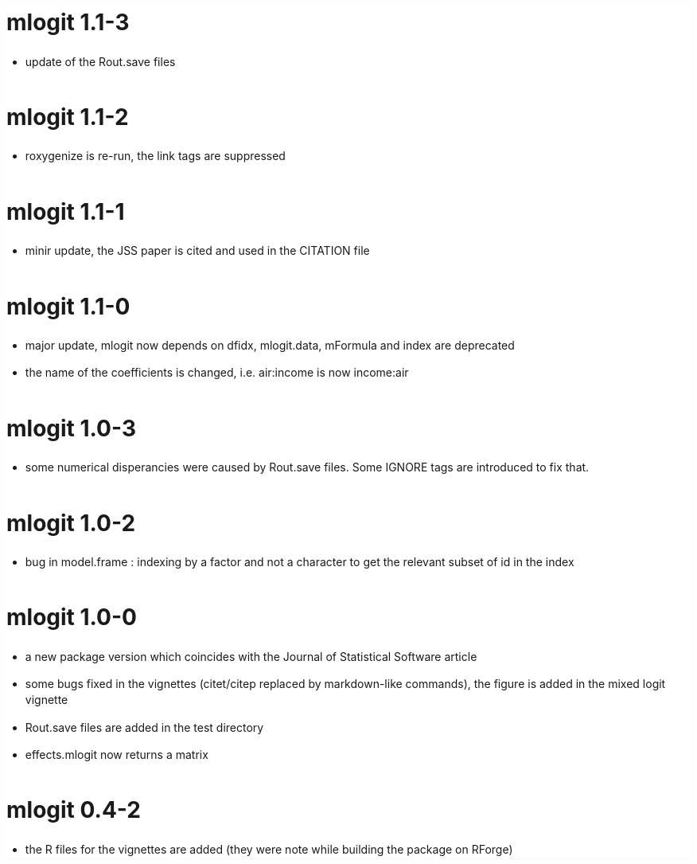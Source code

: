 # mlogit 1.1-3

* update of the Rout.save files

# mlogit 1.1-2

* roxygenize is re-run, the link tags are suppressed

# mlogit 1.1-1

* minir update, the JSS paper is cited and used in the CITATION file

# mlogit 1.1-0

* major update, mlogit now depends on dfidx, mlogit.data, mFormula and
  index are deprecated

* the name of the coefficients is changed, i.e. air:income is now
  income:air
  
# mlogit 1.0-3

* some numerical disperancies were caused by Rout.save files. Some
  IGNORE tags are introduced to fix that.

# mlogit 1.0-2

* bug in model.frame : indexing by a factor and not a character to get
  the relevant subset of id in the index

# mlogit 1.0-0

* a new package version which coincides with the Journal of
  Statistical Software article

* some bugs fixed in the vignettes (citet/citep replaced by
  markdown-like commands), the figure is added in the mixed logit
  vignette

* Rout.save files are added in the test directory

* effects.mlogit now returns a matrix

# mlogit 0.4-2

* the R files for the vignettes are added (they were note while building the package on RForge)
